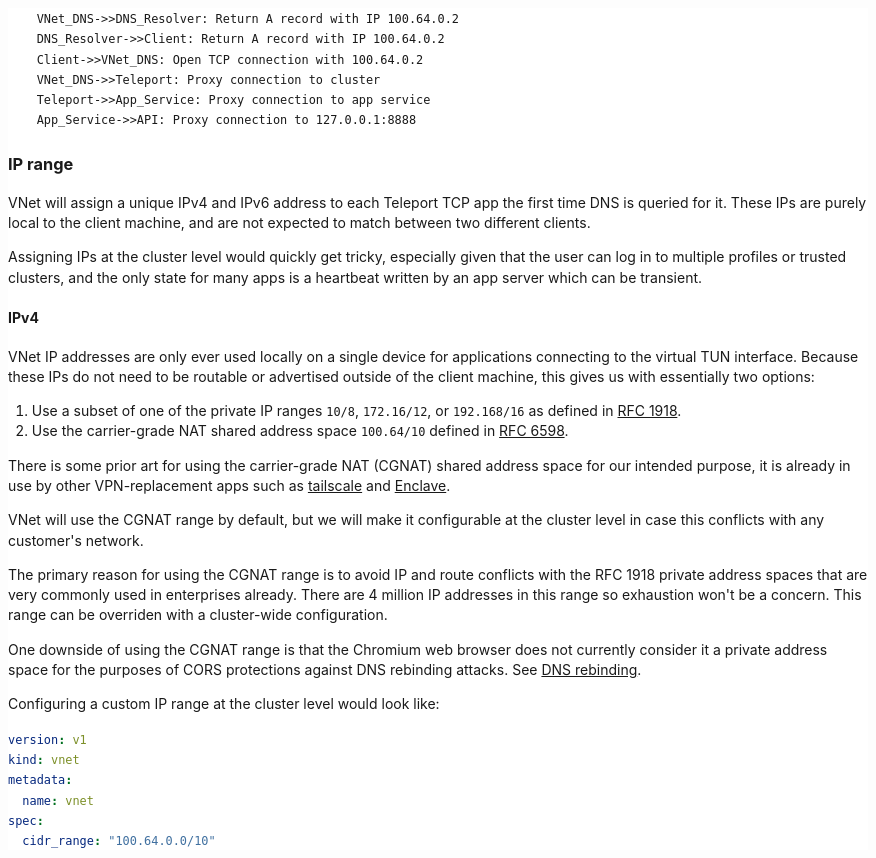 ```mermaid
    VNet_DNS->>DNS_Resolver: Return A record with IP 100.64.0.2
    DNS_Resolver->>Client: Return A record with IP 100.64.0.2
    Client->>VNet_DNS: Open TCP connection with 100.64.0.2
    VNet_DNS->>Teleport: Proxy connection to cluster
    Teleport->>App_Service: Proxy connection to app service
    App_Service->>API: Proxy connection to 127.0.0.1:8888
```

### IP range

VNet will assign a unique IPv4 and IPv6 address to each Teleport TCP app the
first time DNS is queried for it.
These IPs are purely local to the client machine, and are not expected to match
between two different clients.

Assigning IPs at the cluster level would quickly get tricky, especially given
that the user can log in to multiple profiles or trusted clusters, and the only
state for many apps is a heartbeat written by an app server which can be
transient.

#### IPv4

VNet IP addresses are only ever used locally on a single device for applications
connecting to the virtual TUN interface.
Because these IPs do not need to be routable or advertised outside of the client
machine, this gives us with essentially two options:
1. Use a subset of one of the private IP ranges `10/8`, `172.16/12`, or `192.168/16`
   as defined in [RFC 1918](https://datatracker.ietf.org/doc/html/rfc1918).
2. Use the carrier-grade NAT shared address space `100.64/10` defined in
   [RFC 6598](https://datatracker.ietf.org/doc/html/rfc6598).

There is some prior art for using the carrier-grade NAT (CGNAT) shared address
space for our intended purpose, it is already in use by other VPN-replacement
apps such as [tailscale](https://tailscale.com/) and [Enclave](https://enclave.io/).

VNet will use the CGNAT range by default, but we will make it configurable at
the cluster level in case this conflicts with any customer's network.

The primary reason for using the CGNAT range is to avoid IP and route conflicts
with the RFC 1918 private address spaces that are very commonly used in
enterprises already.
There are 4 million IP addresses in this range so exhaustion won't be a concern.
This range can be overriden with a cluster-wide configuration.

One downside of using the CGNAT range is that the Chromium web browser does not
currently consider it a private address space for the purposes of CORS
protections against DNS rebinding attacks.
See [DNS rebinding](#dns-rebinding).

Configuring a custom IP range at the cluster level would look like:

```yaml
version: v1
kind: vnet
metadata:
  name: vnet
spec:
  cidr_range: "100.64.0.0/10"
```
